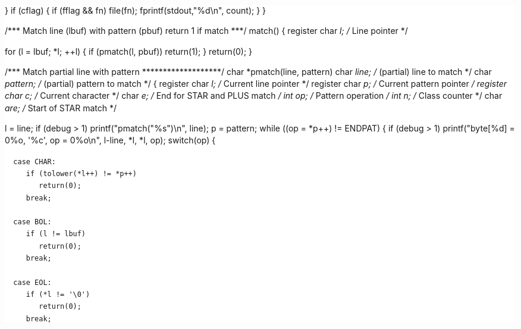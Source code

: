    }
   if (cflag) {
      if (fflag && fn)
         file(fn);
      fprintf(stdout,"%d\n", count);
   }
}

/*** Match line (lbuf) with pattern (pbuf) return 1 if match ***/
match()
{
   register char   *l;        /* Line pointer       */

   for (l = lbuf; *l; ++l) {
      if (pmatch(l, pbuf))
         return(1);
   }
   return(0);
}

/*** Match partial line with pattern *******************/
char *pmatch(line, pattern)
char               *line;     /* (partial) line to match      */
char               *pattern;  /* (partial) pattern to match   */
{
   register char   *l;        /* Current line pointer         */
   register char   *p;        /* Current pattern pointer      */
   register char   c;         /* Current character            */
   char            *e;        /* End for STAR and PLUS match  */
   int             op;        /* Pattern operation            */
   int             n;         /* Class counter                */
   char            *are;      /* Start of STAR match          */

   l = line;
   if (debug > 1)
      printf("pmatch(\"%s\")\n", line);
   p = pattern;
   while ((op = *p++) != ENDPAT) {
      if (debug > 1)
         printf("byte[%d] = 0%o, '%c', op = 0%o\n",
               l-line, *l, *l, op);
      switch(op) {

      case CHAR:
         if (tolower(*l++) != *p++)
            return(0);
         break;

      case BOL:
         if (l != lbuf)
            return(0);
         break;

      case EOL:
         if (*l != '\0')
            return(0);
         break;
